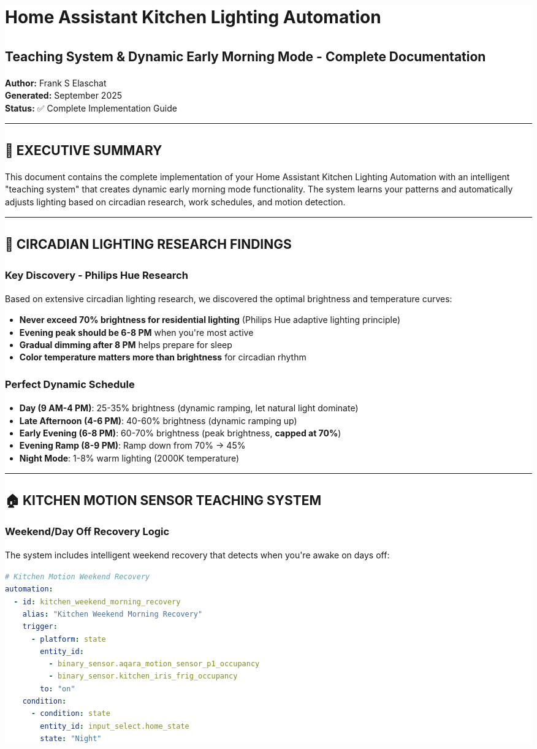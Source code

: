 # Home Assistant Kitchen Lighting Automation
## Teaching System & Dynamic Early Morning Mode - Complete Documentation

**Author:** Frank S Elaschat  
**Generated:** September 2025  
**Status:** ✅ Complete Implementation Guide

---

## 🎯 **EXECUTIVE SUMMARY**

This document contains the complete implementation of your Home Assistant Kitchen Lighting Automation with an intelligent "teaching system" that creates dynamic early morning mode functionality. The system learns your patterns and automatically adjusts lighting based on circadian research, work schedules, and motion detection.

---

## 🔬 **CIRCADIAN LIGHTING RESEARCH FINDINGS**

### **Key Discovery - Philips Hue Research**
Based on extensive circadian lighting research, we discovered the optimal brightness and temperature curves:

- **Never exceed 70% brightness for residential lighting** (Philips Hue adaptive lighting principle)
- **Evening peak should be 6-8 PM** when you're most active
- **Gradual dimming after 8 PM** helps prepare for sleep
- **Color temperature matters more than brightness** for circadian rhythm

### **Perfect Dynamic Schedule**
- **Day (9 AM-4 PM)**: 25-35% brightness (dynamic ramping, let natural light dominate)
- **Late Afternoon (4-6 PM)**: 40-60% brightness (dynamic ramping up)
- **Early Evening (6-8 PM)**: 60-70% brightness (peak brightness, **capped at 70%**)
- **Evening Ramp (8-9 PM)**: Ramp down from 70% → 45%
- **Night Mode**: 1-8% warm lighting (2000K temperature)

---

## 🏠 **KITCHEN MOTION SENSOR TEACHING SYSTEM**

### **Weekend/Day Off Recovery Logic**

The system includes intelligent weekend recovery that detects when you're awake on days off:

```yaml
# Kitchen Motion Weekend Recovery
automation:
  - id: kitchen_weekend_morning_recovery
    alias: "Kitchen Weekend Morning Recovery"
    trigger:
      - platform: state
        entity_id: 
          - binary_sensor.aqara_motion_sensor_p1_occupancy
          - binary_sensor.kitchen_iris_frig_occupancy
        to: "on"
    condition:
      - condition: state
        entity_id: input_select.home_state
        state: "Night"
```